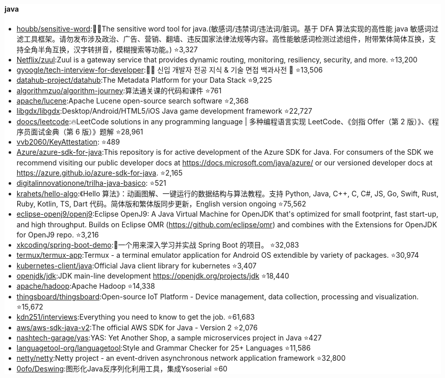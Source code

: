 #### java
* [houbb/sensitive-word](https://github.com/houbb/sensitive-word):👮‍♂️The sensitive word tool for java.(敏感词/违禁词/违法词/脏词。基于 DFA 算法实现的高性能 java 敏感词过滤工具框架。请勿发布涉及政治、广告、营销、翻墙、违反国家法律法规等内容。高性能敏感词检测过滤组件，附带繁体简体互换，支持全角半角互换，汉字转拼音，模糊搜索等功能。) ⭐3,327
* [Netflix/zuul](https://github.com/Netflix/zuul):Zuul is a gateway service that provides dynamic routing, monitoring, resiliency, security, and more. ⭐13,200
* [gyoogle/tech-interview-for-developer](https://github.com/gyoogle/tech-interview-for-developer):👶🏻 신입 개발자 전공 지식 & 기술 면접 백과사전 📖 ⭐13,506
* [datahub-project/datahub](https://github.com/datahub-project/datahub):The Metadata Platform for your Data Stack ⭐9,225
* [algorithmzuo/algorithm-journey](https://github.com/algorithmzuo/algorithm-journey):算法通关课的代码和课件 ⭐761
* [apache/lucene](https://github.com/apache/lucene):Apache Lucene open-source search software ⭐2,368
* [libgdx/libgdx](https://github.com/libgdx/libgdx):Desktop/Android/HTML5/iOS Java game development framework ⭐22,727
* [doocs/leetcode](https://github.com/doocs/leetcode):🔥LeetCode solutions in any programming language | 多种编程语言实现 LeetCode、《剑指 Offer（第 2 版）》、《程序员面试金典（第 6 版）》题解 ⭐28,961
* [vvb2060/KeyAttestation](https://github.com/vvb2060/KeyAttestation): ⭐489
* [Azure/azure-sdk-for-java](https://github.com/Azure/azure-sdk-for-java):This repository is for active development of the Azure SDK for Java. For consumers of the SDK we recommend visiting our public developer docs at https://docs.microsoft.com/java/azure/ or our versioned developer docs at https://azure.github.io/azure-sdk-for-java. ⭐2,165
* [digitalinnovationone/trilha-java-basico](https://github.com/digitalinnovationone/trilha-java-basico): ⭐521
* [krahets/hello-algo](https://github.com/krahets/hello-algo):《Hello 算法》：动画图解、一键运行的数据结构与算法教程。支持 Python, Java, C++, C, C#, JS, Go, Swift, Rust, Ruby, Kotlin, TS, Dart 代码。简体版和繁体版同步更新，English version ongoing ⭐75,562
* [eclipse-openj9/openj9](https://github.com/eclipse-openj9/openj9):Eclipse OpenJ9: A Java Virtual Machine for OpenJDK that's optimized for small footprint, fast start-up, and high throughput. Builds on Eclipse OMR (https://github.com/eclipse/omr) and combines with the Extensions for OpenJDK for OpenJ9 repo. ⭐3,216
* [xkcoding/spring-boot-demo](https://github.com/xkcoding/spring-boot-demo):🚀一个用来深入学习并实战 Spring Boot 的项目。 ⭐32,083
* [termux/termux-app](https://github.com/termux/termux-app):Termux - a terminal emulator application for Android OS extendible by variety of packages. ⭐30,974
* [kubernetes-client/java](https://github.com/kubernetes-client/java):Official Java client library for kubernetes ⭐3,407
* [openjdk/jdk](https://github.com/openjdk/jdk):JDK main-line development https://openjdk.org/projects/jdk ⭐18,440
* [apache/hadoop](https://github.com/apache/hadoop):Apache Hadoop ⭐14,338
* [thingsboard/thingsboard](https://github.com/thingsboard/thingsboard):Open-source IoT Platform - Device management, data collection, processing and visualization. ⭐15,672
* [kdn251/interviews](https://github.com/kdn251/interviews):Everything you need to know to get the job. ⭐61,683
* [aws/aws-sdk-java-v2](https://github.com/aws/aws-sdk-java-v2):The official AWS SDK for Java - Version 2 ⭐2,076
* [nashtech-garage/yas](https://github.com/nashtech-garage/yas):YAS: Yet Another Shop, a sample microservices project in Java ⭐427
* [languagetool-org/languagetool](https://github.com/languagetool-org/languagetool):Style and Grammar Checker for 25+ Languages ⭐11,586
* [netty/netty](https://github.com/netty/netty):Netty project - an event-driven asynchronous network application framework ⭐32,800
* [0ofo/Deswing](https://github.com/0ofo/Deswing):图形化Java反序列化利用工具，集成Ysoserial ⭐60

